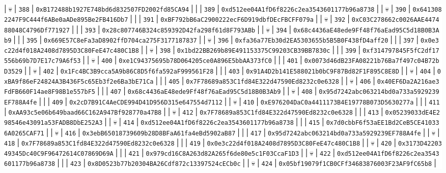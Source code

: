 | 💀 | `388` | `0xB172488b1927E748bd6d832507FD2002fd85CA94` |
|  | `389` | `0xd512ee04A1fD6f8226c2ea3543601177b96a8738` |
| 💀 | `390` | `0x6413082247F9C444f6ABe0aADe895Be2FB416Db7` |
|  | `391` | `0xBF792bB6aC2900222ecF6D919dbfDEcFBCFF079a` |
| 💀 | `392` | `0xC03C278662c0026AAE447488048C4796Df771927` |
|  | `393` | `0x28c807746B324c859392D42fa298f61d8F793ABb` |
| 💀 | `394` | `0x68c4436aE48ede9Ff48f76aEad95C5d18B0B3Ab9` |
|  | `395` | `0x669E57C8eFa3aD8902ffD704ca275F3177187837` |
| 💀 | `396` | `0xfa36a77Eb30d2EA5303655b5B5B0F438fD4aff20` |
|  | `397` | `0x0e3c22d4f018A2408d7895D3C80FeE47c480C1B8` |
| 💀 | `398` | `0x1bd22BB269b89E491153375C99203CB39BB7830c` |
|  | `399` | `0xf314797845F5fC2df17556b69b7D7E17c79A6f53` |
| 💀 | `400` | `0xe1C94375695b78D064205ce0A896E5bbAA373fC0` |
|  | `401` | `0x0073d46dB23FA08221b76Ba7f497c04B72bD3529` |
| 💀 | `402` | `0x1Fc4BC3B9cca5A9b86C8D5f6fa592aF999561F28` |
|  | `403` | `0x91A4D2b141E588021b0bC9F87Bd82F1F895C8E8D` |
| 💀 | `404` | `0xBA9f86eF24824A3B436F5c65Eb3f2e6Ba3bE71Ca` |
|  | `405` | `0x7F78689a853C1fd84E322d47590Ed8232c0e6328` |
| 💀 | `406` | `0x40EF6Da2A216ae3FdFB660F14ae8F98B1e557bF5` |
|  | `407` | `0x68c4436aE48ede9Ff48f76aEad95C5d18B0B3Ab9` |
| 💀 | `408` | `0x95d7242abc063214bd0a733a5929239EF788A4fe` |
|  | `409` | `0x2cD7B91C4AeCDE994D41D956D315e647554d7112` |
| 💀 | `410` | `0xE976204DaC0a4411173B4E19778B073D5630277a` |
|  | `411` | `0xAA93c5e06b649baad66C162A947Bf928770a47B8` |
| 💀 | `412` | `0x7F78689a853C1fd84E322d47590Ed8232c0e6328` |
|  | `413` | `0x05239033dE4E298546e43091a53FADB8DbE252A3` |
| 💀 | `414` | `0xd512ee04A1fD6f8226c2ea3543601177b96a8738` |
|  | `415` | `0x7d0cbbF6f53aEE1Bd2CeB5CE410336A0265CAF71` |
| 💀 | `416` | `0x3ebB65018739609b28D8BFaA61fa4eBd5902aB87` |
|  | `417` | `0x95d7242abc063214bd0a733a5929239EF788A4fe` |
| 💀 | `418` | `0x7F78689a853C1fd84E322d47590Ed8232c0e6328` |
|  | `419` | `0x0e3c22d4f018A2408d7895D3C80FeE47c480C1B8` |
| 💀 | `420` | `0x3173D4220349345Dc40C9F96472614C07869D69A` |
|  | `421` | `0x979cd16C8A263d82A265f6de80e5c1F03CcaF1D3` |
| 💀 | `422` | `0xd512ee04A1fD6f8226c2ea3543601177b96a8738` |
|  | `423` | `0x8D0523b77b20304BA26Cdf872c13397524cECb0c` |
| 💀 | `424` | `0x05bf19079f1CB0CFf34683876003F23AF9fC65b8` |